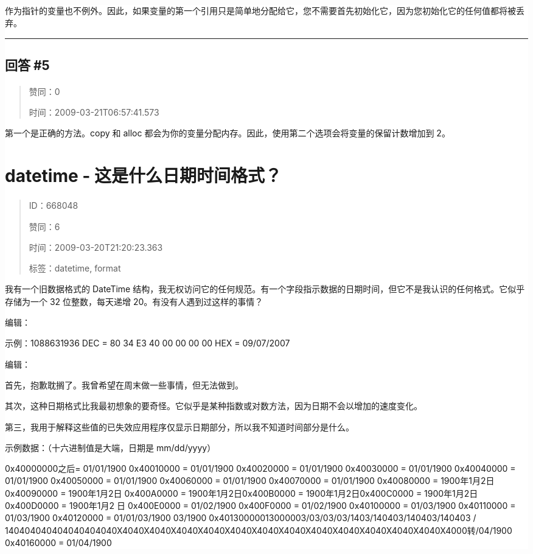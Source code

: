 作为指针的变量也不例外。因此，如果变量的第一个引用只是简单地分配给它，您不需要首先初始化它，因为您初始化它的任何值都将被丢弃。

* * *

## 回答 #5

> 赞同：0
> 
> 时间：2009-03-21T06:57:41.573

第一个是正确的方法。copy 和 alloc 都会为你的变量分配内存。因此，使用第二个选项会将变量的保留计数增加到 2。

# datetime - 这是什么日期时间格式？

> ID：668048
> 
> 赞同：6
> 
> 时间：2009-03-20T21:20:23.363
> 
> 标签：datetime, format

我有一个旧数据格式的 DateTime 结构，我无权访问它的任何规范。有一个字段指示数据的日期时间，但它不是我认识的任何格式。它似乎存储为一个 32 位整数，每天递增 20。有没有人遇到过这样的事情？

编辑：

示例：1088631936 DEC = 80 34 E3 40 00 00 00 00 HEX = 09/07/2007

编辑：

首先，抱歉耽搁了。我曾希望在周末做一些事情，但无法做到。

其次，这种日期格式比我最初想象的要奇怪。它似乎是某种指数或对数方法，因为日期不会以增加的速度变化。

第三，我用于解释这些值的已失效应用程序仅显示日期部分，所以我不知道时间部分是什么。

示例数据：（十六进制值是大端，日期是 mm/dd/yyyy）

0x40000000之后= 01/01/1900
0x40010000 = 01/01/1900
0x40020000 = 01/01/1900
0x40030000 = 01/01/1900
0x40040000 = 01/01/1900
0x40050000 = 01/01/1900
0x40060000 = 01/01/1900
0x40070000 = 01/01/1900
0x40080000 = 1900年1月2日
0x40090000 = 1900年1月2日
0x400A0000 = 1900年1月2日0x400B0000 = 1900年1月2日0x400C0000 = 1900年1月2日
0x400D0000 = 1900年1月2 日
0x400E0000 = 01/02/1900 0x400F0000 = 01/02/1900 0x40100000 = 01/03/1900 0x40110000 = 01/03/1900 0x40120000 = 01/01/03/1900 03/1900 0x40130000013000003/03/03/03/1403/140403/140403/140403 / 140404040404040404040X4040X4040X4040X4040X4040X4040X4040X4040X4040X4040X4040X4040X4000转/04/1900 0x40160000 = 01/04/1900
